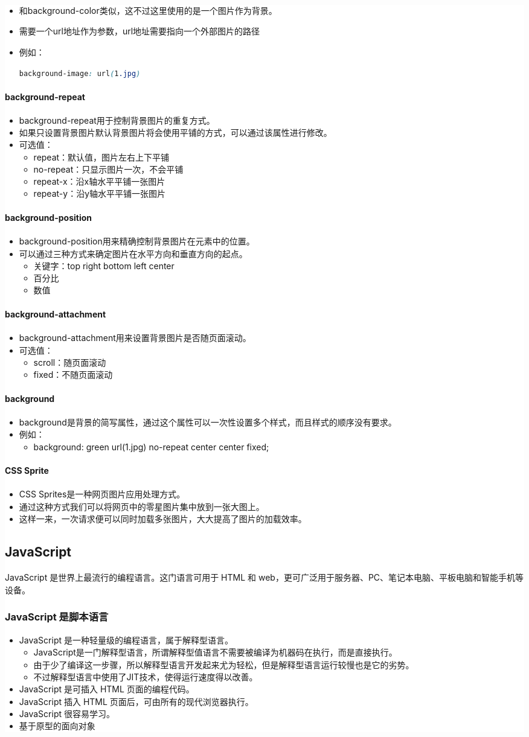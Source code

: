 - 和background-color类似，这不过这里使用的是一个图片作为背景。

- 需要一个url地址作为参数，url地址需要指向一个外部图片的路径

- 例如：

  ```css
  background-image: url(1.jpg)
  ```

#### background-repeat

- background-repeat用于控制背景图片的重复方式。
- 如果只设置背景图片默认背景图片将会使用平铺的方式，可以通过该属性进行修改。
- 可选值：
  - repeat：默认值，图片左右上下平铺
  - no-repeat：只显示图片一次，不会平铺
  - repeat-x：沿x轴水平平铺一张图片
  - repeat-y：沿y轴水平平铺一张图片

#### background-position

- background-position用来精确控制背景图片在元素中的位置。
- 可以通过三种方式来确定图片在水平方向和垂直方向的起点。
  - 关键字：top right bottom left center
  - 百分比
  - 数值

#### background-attachment

- background-attachment用来设置背景图片是否随页面滚动。
- 可选值：
  - scroll：随页面滚动
  - fixed：不随页面滚动

#### background

- background是背景的简写属性，通过这个属性可以一次性设置多个样式，而且样式的顺序没有要求。
- 例如：
  - background: green url(1.jpg) no-repeat center center fixed;

#### CSS Sprite

- CSS Sprites是一种网页图片应用处理方式。
- 通过这种方式我们可以将网页中的零星图片集中放到一张大图上。
- 这样一来，一次请求便可以同时加载多张图片，大大提高了图片的加载效率。



## JavaScript

JavaScript 是世界上最流行的编程语言。这门语言可用于 HTML 和 web，更可广泛用于服务器、PC、笔记本电脑、平板电脑和智能手机等设备。

### JavaScript 是脚本语言

- JavaScript 是一种轻量级的编程语言，属于解释型语言。
  - JavaScript是一门解释型语言，所谓解释型值语言不需要被编译为机器码在执行，而是直接执行。
  - 由于少了编译这一步骤，所以解释型语言开发起来尤为轻松，但是解释型语言运行较慢也是它的劣势。
  - 不过解释型语言中使用了JIT技术，使得运行速度得以改善。
- JavaScript 是可插入 HTML 页面的编程代码。
- JavaScript 插入 HTML 页面后，可由所有的现代浏览器执行。
- JavaScript 很容易学习。
- 基于原型的面向对象
